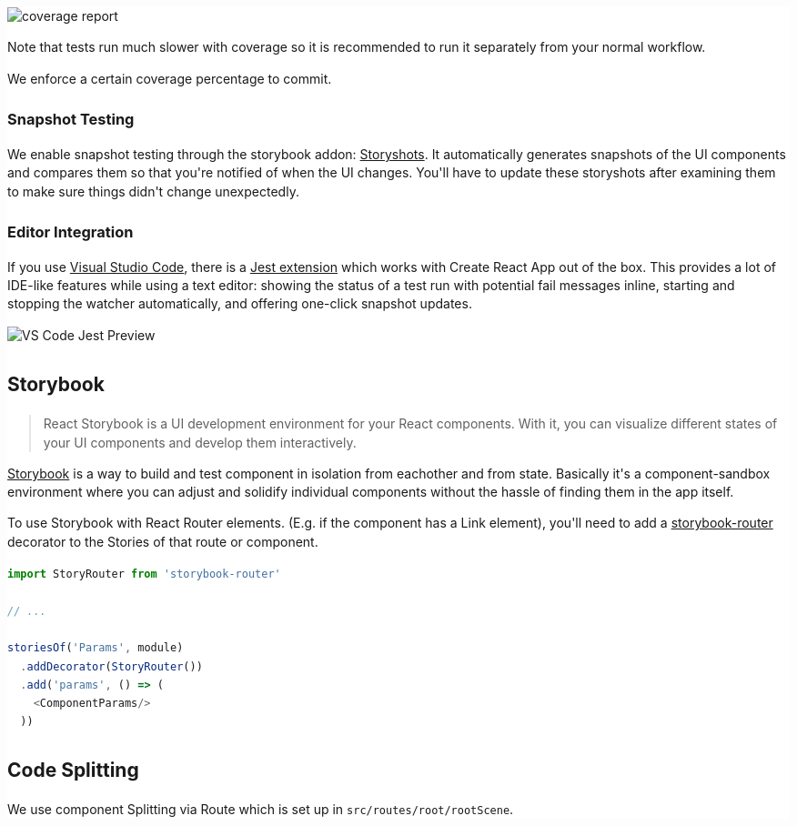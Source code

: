 ![coverage report](http://i.imgur.com/5bFhnTS.png)

Note that tests run much slower with coverage so it is recommended to run it separately from your normal workflow.

We enforce a certain coverage percentage to commit.

### Snapshot Testing

We enable snapshot testing through the storybook addon: [Storyshots](https://github.com/storybooks/storybook). It automatically generates snapshots of the UI components and compares them so that you're notified of when the UI changes. You'll have to update these storyshots after examining them to make sure things didn't change unexpectedly.

### Editor Integration

If you use [Visual Studio Code](https://code.visualstudio.com), there is a [Jest extension](https://github.com/orta/vscode-jest) which works with Create React App out of the box. This provides a lot of IDE-like features while using a text editor: showing the status of a test run with potential fail messages inline, starting and stopping the watcher automatically, and offering one-click snapshot updates.

![VS Code Jest Preview](https://cloud.githubusercontent.com/assets/49038/20795349/a032308a-b7c8-11e6-9b34-7eeac781003f.png)

## Storybook

>React Storybook is a UI development environment for your React components. With it, you can visualize different states of your UI components and develop them interactively.

[Storybook](https://storybook.js.org/) is a way to build and test component in isolation from eachother and from state. Basically it's a component-sandbox environment where you can adjust and solidify individual components without the hassle of finding them in the app itself.

To use Storybook with React Router elements. (E.g. if the component has a Link element), you'll need to add a [storybook-router](https://github.com/gvaldambrini/storybook-router) decorator to the Stories of that route or component.

```js
import StoryRouter from 'storybook-router'

// ...

storiesOf('Params', module)
  .addDecorator(StoryRouter())
  .add('params', () => (
    <ComponentParams/>
  ))
```


## Code Splitting

We use component Splitting via Route which is set up in `src/routes/root/rootScene`.
